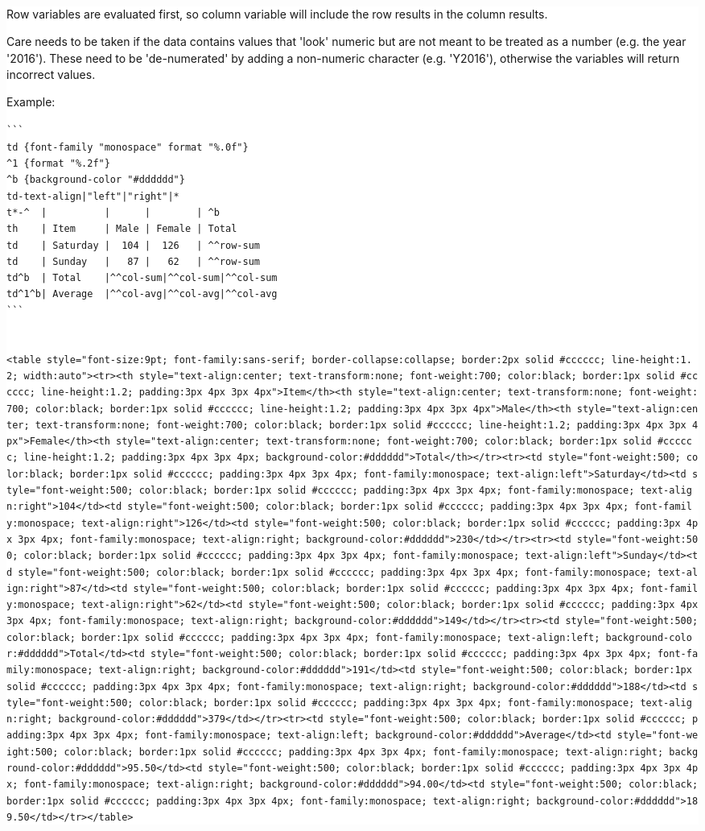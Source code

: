 Row variables are evaluated first, so column variable will include the row results in the column results.

Care needs to be taken if the data contains values that 'look' numeric but are not meant to be treated as a number (e.g. the year '2016'). These need to be 'de-numerated' by adding a non-numeric character (e.g. 'Y2016'), otherwise the variables will return incorrect values.

Example:

	```
	td {font-family "monospace" format "%.0f"}
	^1 {format "%.2f"}
	^b {background-color "#dddddd"}
	td-text-align|"left"|"right"|*
	t*-^  |          |      |        | ^b
	th    | Item     | Male | Female | Total
	td    | Saturday |  104 |  126   | ^^row-sum
	td    | Sunday   |   87 |   62   | ^^row-sum
	td^b  | Total    |^^col-sum|^^col-sum|^^col-sum
	td^1^b| Average  |^^col-avg|^^col-avg|^^col-avg
	```


	<table style="font-size:9pt; font-family:sans-serif; border-collapse:collapse; border:2px solid #cccccc; line-height:1.2; width:auto"><tr><th style="text-align:center; text-transform:none; font-weight:700; color:black; border:1px solid #cccccc; line-height:1.2; padding:3px 4px 3px 4px">Item</th><th style="text-align:center; text-transform:none; font-weight:700; color:black; border:1px solid #cccccc; line-height:1.2; padding:3px 4px 3px 4px">Male</th><th style="text-align:center; text-transform:none; font-weight:700; color:black; border:1px solid #cccccc; line-height:1.2; padding:3px 4px 3px 4px">Female</th><th style="text-align:center; text-transform:none; font-weight:700; color:black; border:1px solid #cccccc; line-height:1.2; padding:3px 4px 3px 4px; background-color:#dddddd">Total</th></tr><tr><td style="font-weight:500; color:black; border:1px solid #cccccc; padding:3px 4px 3px 4px; font-family:monospace; text-align:left">Saturday</td><td style="font-weight:500; color:black; border:1px solid #cccccc; padding:3px 4px 3px 4px; font-family:monospace; text-align:right">104</td><td style="font-weight:500; color:black; border:1px solid #cccccc; padding:3px 4px 3px 4px; font-family:monospace; text-align:right">126</td><td style="font-weight:500; color:black; border:1px solid #cccccc; padding:3px 4px 3px 4px; font-family:monospace; text-align:right; background-color:#dddddd">230</td></tr><tr><td style="font-weight:500; color:black; border:1px solid #cccccc; padding:3px 4px 3px 4px; font-family:monospace; text-align:left">Sunday</td><td style="font-weight:500; color:black; border:1px solid #cccccc; padding:3px 4px 3px 4px; font-family:monospace; text-align:right">87</td><td style="font-weight:500; color:black; border:1px solid #cccccc; padding:3px 4px 3px 4px; font-family:monospace; text-align:right">62</td><td style="font-weight:500; color:black; border:1px solid #cccccc; padding:3px 4px 3px 4px; font-family:monospace; text-align:right; background-color:#dddddd">149</td></tr><tr><td style="font-weight:500; color:black; border:1px solid #cccccc; padding:3px 4px 3px 4px; font-family:monospace; text-align:left; background-color:#dddddd">Total</td><td style="font-weight:500; color:black; border:1px solid #cccccc; padding:3px 4px 3px 4px; font-family:monospace; text-align:right; background-color:#dddddd">191</td><td style="font-weight:500; color:black; border:1px solid #cccccc; padding:3px 4px 3px 4px; font-family:monospace; text-align:right; background-color:#dddddd">188</td><td style="font-weight:500; color:black; border:1px solid #cccccc; padding:3px 4px 3px 4px; font-family:monospace; text-align:right; background-color:#dddddd">379</td></tr><tr><td style="font-weight:500; color:black; border:1px solid #cccccc; padding:3px 4px 3px 4px; font-family:monospace; text-align:left; background-color:#dddddd">Average</td><td style="font-weight:500; color:black; border:1px solid #cccccc; padding:3px 4px 3px 4px; font-family:monospace; text-align:right; background-color:#dddddd">95.50</td><td style="font-weight:500; color:black; border:1px solid #cccccc; padding:3px 4px 3px 4px; font-family:monospace; text-align:right; background-color:#dddddd">94.00</td><td style="font-weight:500; color:black; border:1px solid #cccccc; padding:3px 4px 3px 4px; font-family:monospace; text-align:right; background-color:#dddddd">189.50</td></tr></table>
